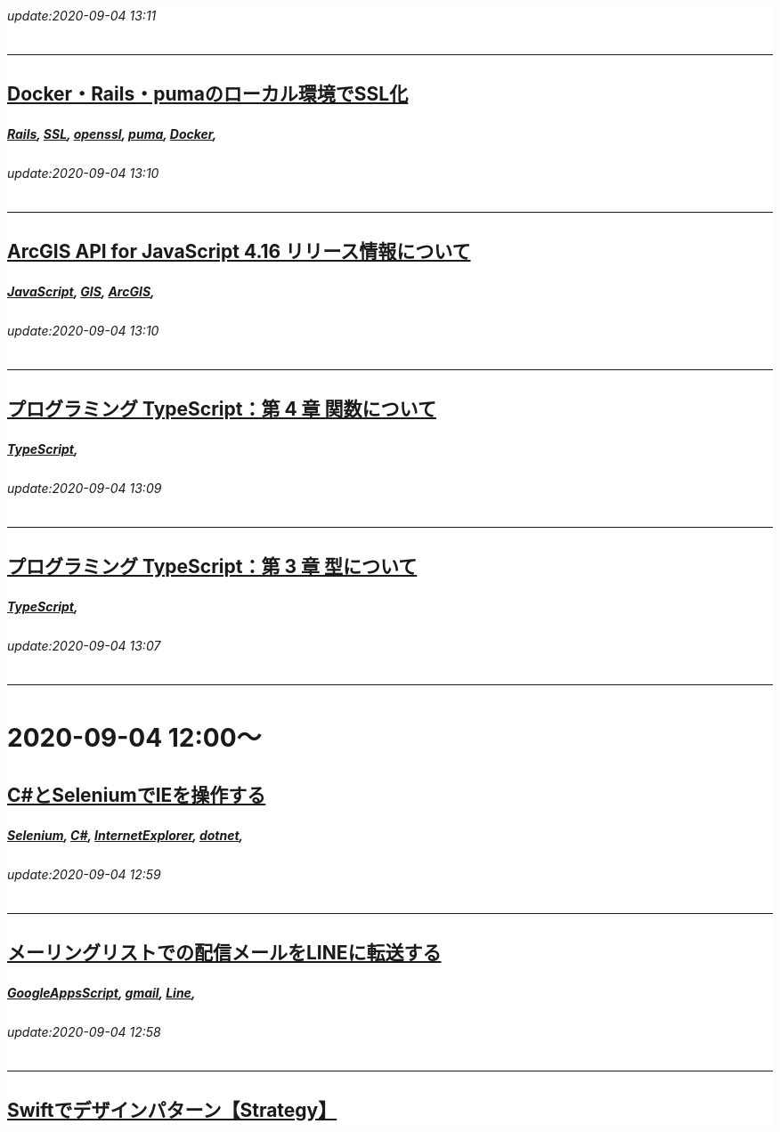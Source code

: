 ###### update:2020-09-04 13:11
---
## [Docker・Rails・pumaのローカル環境でSSL化](https://qiita.com/jungissei/items/c6fa4648dada99661add)
##### [Rails](https://qiita.com/tags/Rails), [SSL](https://qiita.com/tags/SSL), [openssl](https://qiita.com/tags/openssl), [puma](https://qiita.com/tags/puma), [Docker](https://qiita.com/tags/Docker), 
###### update:2020-09-04 13:10
---
## [ArcGIS API for JavaScript 4.16 リリース情報について](https://qiita.com/ValueCreation/items/d786c0633e2614032dc5)
##### [JavaScript](https://qiita.com/tags/JavaScript), [GIS](https://qiita.com/tags/GIS), [ArcGIS](https://qiita.com/tags/ArcGIS), 
###### update:2020-09-04 13:10
---
## [プログラミング TypeScript：第 4 章 関数について](https://qiita.com/ValueCreation/items/b8a2000f8507096c9fcf)
##### [TypeScript](https://qiita.com/tags/TypeScript), 
###### update:2020-09-04 13:09
---
## [プログラミング TypeScript：第 3 章 型について](https://qiita.com/ValueCreation/items/27ef367e7fa698dd8b5c)
##### [TypeScript](https://qiita.com/tags/TypeScript), 
###### update:2020-09-04 13:07
---




# 2020-09-04 12:00～
## [C#とSeleniumでIEを操作する](https://qiita.com/Nuits/items/5d71a2638f08250c7326)
##### [Selenium](https://qiita.com/tags/Selenium), [C#](https://qiita.com/tags/C#), [InternetExplorer](https://qiita.com/tags/InternetExplorer), [dotnet](https://qiita.com/tags/dotnet), 
###### update:2020-09-04 12:59
---
## [メーリングリストでの配信メールをLINEに転送する](https://qiita.com/nyaonyao/items/4e58db52a134a0858d21)
##### [GoogleAppsScript](https://qiita.com/tags/GoogleAppsScript), [gmail](https://qiita.com/tags/gmail), [Line](https://qiita.com/tags/Line), 
###### update:2020-09-04 12:58
---
## [Swiftでデザインパターン【Strategy】](https://qiita.com/moccow/items/ede08d4759c95b29ee05)